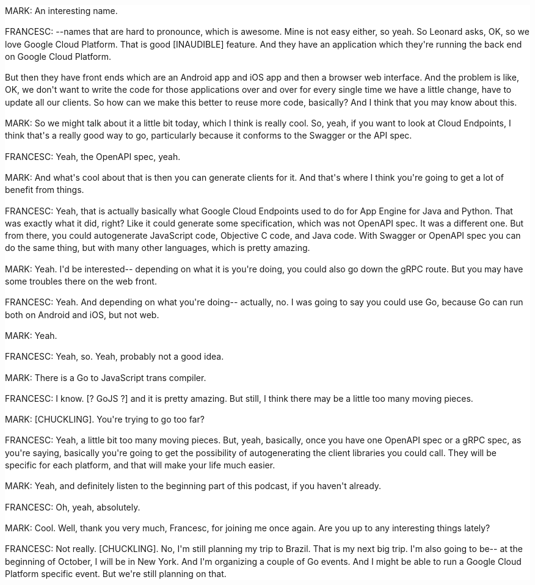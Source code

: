 MARK: An interesting name. 

FRANCESC: --names that are hard to pronounce, which is awesome. Mine is not easy either, so yeah. So Leonard asks, OK, so we love Google Cloud Platform. That is good [INAUDIBLE] feature. And they have an application which they're running the back end on Google Cloud Platform. 

But then they have front ends which are an Android app and iOS app and then a browser web interface. And the problem is like, OK, we don't want to write the code for those applications over and over for every single time we have a little change, have to update all our clients. So how can we make this better to reuse more code, basically? And I think that you may know about this. 

MARK: So we might talk about it a little bit today, which I think is really cool. So, yeah, if you want to look at Cloud Endpoints, I think that's a really good way to go, particularly because it conforms to the Swagger or the API spec. 

FRANCESC: Yeah, the OpenAPI spec, yeah. 

MARK: And what's cool about that is then you can generate clients for it. And that's where I think you're going to get a lot of benefit from things. 

FRANCESC: Yeah, that is actually basically what Google Cloud Endpoints used to do for App Engine for Java and Python. That was exactly what it did, right? Like it could generate some specification, which was not OpenAPI spec. It was a different one. But from there, you could autogenerate JavaScript code, Objective C code, and Java code. With Swagger or OpenAPI spec you can do the same thing, but with many other languages, which is pretty amazing. 

MARK: Yeah. I'd be interested-- depending on what it is you're doing, you could also go down the gRPC route. But you may have some troubles there on the web front. 

FRANCESC: Yeah. And depending on what you're doing-- actually, no. I was going to say you could use Go, because Go can run both on Android and iOS, but not web. 

MARK: Yeah. 

FRANCESC: Yeah, so. Yeah, probably not a good idea. 

MARK: There is a Go to JavaScript trans compiler. 

FRANCESC: I know. [? GoJS ?] and it is pretty amazing. But still, I think there may be a little too many moving pieces. 

MARK: [CHUCKLING]. You're trying to go too far? 

FRANCESC: Yeah, a little bit too many moving pieces. But, yeah, basically, once you have one OpenAPI spec or a gRPC spec, as you're saying, basically you're going to get the possibility of autogenerating the client libraries you could call. They will be specific for each platform, and that will make your life much easier. 

MARK: Yeah, and definitely listen to the beginning part of this podcast, if you haven't already. 

FRANCESC: Oh, yeah, absolutely. 

MARK: Cool. Well, thank you very much, Francesc, for joining me once again. Are you up to any interesting things lately? 

FRANCESC: Not really. [CHUCKLING]. No, I'm still planning my trip to Brazil. That is my next big trip. I'm also going to be-- at the beginning of October, I will be in New York. And I'm organizing a couple of Go events. And I might be able to run a Google Cloud Platform specific event. But we're still planning on that. 

